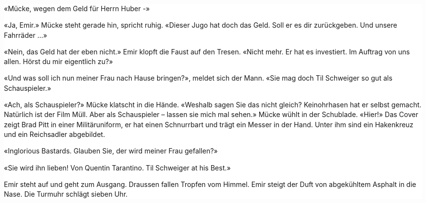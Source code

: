 «Mücke, wegen dem Geld für Herrn Huber -»

«Ja, Emir.» Mücke steht gerade hin, spricht ruhig. «Dieser Jugo hat doch das Geld. Soll er es dir zurückgeben. Und unsere Fahrräder ...»

«Nein, das Geld hat der eben nicht.» Emir klopft die Faust auf den Tresen. «Nicht mehr. Er hat es investiert. Im Auftrag von uns allen. Hörst du mir eigentlich zu?»

«Und was soll ich nun meiner Frau nach Hause bringen?», meldet sich der Mann. «Sie mag doch Til Schweiger so gut als Schauspieler.»

«Ach, als Schauspieler?» Mücke klatscht in die Hände. «Weshalb sagen Sie das nicht gleich? Keinohrhasen hat er selbst gemacht. Natürlich ist der Film Müll. Aber als Schauspieler – lassen sie mich mal sehen.» Mücke wühlt in der Schublade. «Hier!» Das Cover zeigt Brad Pitt in einer Militäruniform, er hat einen Schnurrbart und trägt ein Messer in der Hand. Unter ihm sind ein Hakenkreuz und ein Reichsadler abgebildet.

«Inglorious Bastards. Glauben Sie, der wird meiner Frau gefallen?»

«Sie wird ihn lieben! Von Quentin Tarantino. Til Schweiger at his Best.»

Emir steht auf und geht zum Ausgang. Draussen fallen Tropfen vom Himmel. Emir steigt der Duft von abgekühltem Asphalt in die Nase. Die Turmuhr schlägt sieben Uhr.
